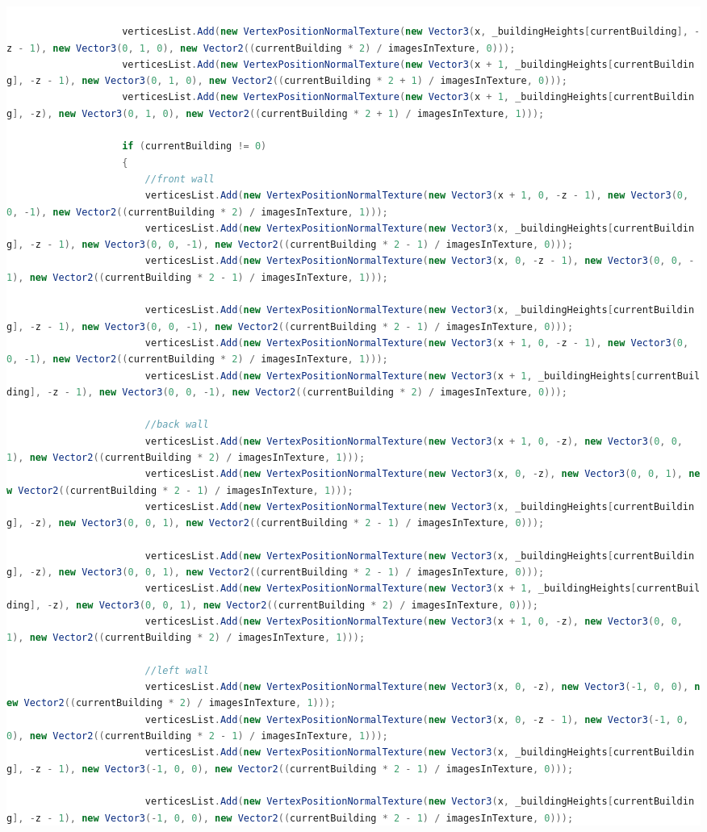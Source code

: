 ```csharp

                    verticesList.Add(new VertexPositionNormalTexture(new Vector3(x, _buildingHeights[currentBuilding], -z - 1), new Vector3(0, 1, 0), new Vector2((currentBuilding * 2) / imagesInTexture, 0)));
                    verticesList.Add(new VertexPositionNormalTexture(new Vector3(x + 1, _buildingHeights[currentBuilding], -z - 1), new Vector3(0, 1, 0), new Vector2((currentBuilding * 2 + 1) / imagesInTexture, 0)));
                    verticesList.Add(new VertexPositionNormalTexture(new Vector3(x + 1, _buildingHeights[currentBuilding], -z), new Vector3(0, 1, 0), new Vector2((currentBuilding * 2 + 1) / imagesInTexture, 1)));

                    if (currentBuilding != 0)
                    {
                        //front wall
                        verticesList.Add(new VertexPositionNormalTexture(new Vector3(x + 1, 0, -z - 1), new Vector3(0, 0, -1), new Vector2((currentBuilding * 2) / imagesInTexture, 1)));
                        verticesList.Add(new VertexPositionNormalTexture(new Vector3(x, _buildingHeights[currentBuilding], -z - 1), new Vector3(0, 0, -1), new Vector2((currentBuilding * 2 - 1) / imagesInTexture, 0)));
                        verticesList.Add(new VertexPositionNormalTexture(new Vector3(x, 0, -z - 1), new Vector3(0, 0, -1), new Vector2((currentBuilding * 2 - 1) / imagesInTexture, 1)));

                        verticesList.Add(new VertexPositionNormalTexture(new Vector3(x, _buildingHeights[currentBuilding], -z - 1), new Vector3(0, 0, -1), new Vector2((currentBuilding * 2 - 1) / imagesInTexture, 0)));
                        verticesList.Add(new VertexPositionNormalTexture(new Vector3(x + 1, 0, -z - 1), new Vector3(0, 0, -1), new Vector2((currentBuilding * 2) / imagesInTexture, 1)));
                        verticesList.Add(new VertexPositionNormalTexture(new Vector3(x + 1, _buildingHeights[currentBuilding], -z - 1), new Vector3(0, 0, -1), new Vector2((currentBuilding * 2) / imagesInTexture, 0)));

                        //back wall
                        verticesList.Add(new VertexPositionNormalTexture(new Vector3(x + 1, 0, -z), new Vector3(0, 0, 1), new Vector2((currentBuilding * 2) / imagesInTexture, 1)));
                        verticesList.Add(new VertexPositionNormalTexture(new Vector3(x, 0, -z), new Vector3(0, 0, 1), new Vector2((currentBuilding * 2 - 1) / imagesInTexture, 1)));
                        verticesList.Add(new VertexPositionNormalTexture(new Vector3(x, _buildingHeights[currentBuilding], -z), new Vector3(0, 0, 1), new Vector2((currentBuilding * 2 - 1) / imagesInTexture, 0)));

                        verticesList.Add(new VertexPositionNormalTexture(new Vector3(x, _buildingHeights[currentBuilding], -z), new Vector3(0, 0, 1), new Vector2((currentBuilding * 2 - 1) / imagesInTexture, 0)));
                        verticesList.Add(new VertexPositionNormalTexture(new Vector3(x + 1, _buildingHeights[currentBuilding], -z), new Vector3(0, 0, 1), new Vector2((currentBuilding * 2) / imagesInTexture, 0)));
                        verticesList.Add(new VertexPositionNormalTexture(new Vector3(x + 1, 0, -z), new Vector3(0, 0, 1), new Vector2((currentBuilding * 2) / imagesInTexture, 1)));

                        //left wall
                        verticesList.Add(new VertexPositionNormalTexture(new Vector3(x, 0, -z), new Vector3(-1, 0, 0), new Vector2((currentBuilding * 2) / imagesInTexture, 1)));
                        verticesList.Add(new VertexPositionNormalTexture(new Vector3(x, 0, -z - 1), new Vector3(-1, 0, 0), new Vector2((currentBuilding * 2 - 1) / imagesInTexture, 1)));
                        verticesList.Add(new VertexPositionNormalTexture(new Vector3(x, _buildingHeights[currentBuilding], -z - 1), new Vector3(-1, 0, 0), new Vector2((currentBuilding * 2 - 1) / imagesInTexture, 0)));

                        verticesList.Add(new VertexPositionNormalTexture(new Vector3(x, _buildingHeights[currentBuilding], -z - 1), new Vector3(-1, 0, 0), new Vector2((currentBuilding * 2 - 1) / imagesInTexture, 0)));
```